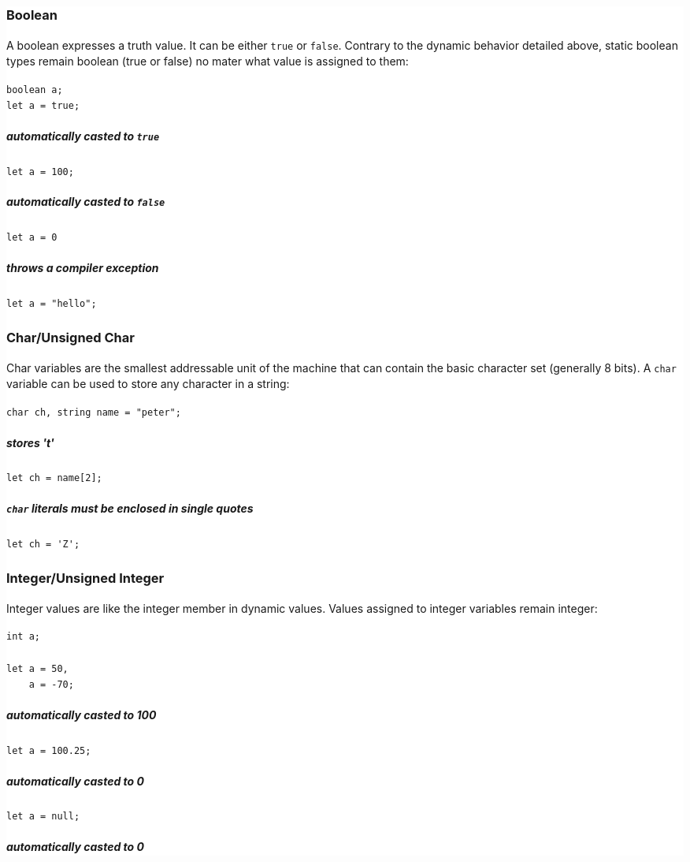 <a name='static-types-boolean'></a>
### Boolean
A boolean expresses a truth value. It can be either `true` or `false`. Contrary to the dynamic behavior detailed above, static boolean types remain boolean (true or false) no mater what value is assigned to them:

    boolean a;
    let a = true;

##### automatically casted to `true`

    let a = 100;
    
##### automatically casted to `false`

    let a = 0

##### throws a compiler exception
    
    let a = "hello";
    
<a name='static-types-char-unsigned'></a>
### Char/Unsigned Char
Char variables are the smallest addressable unit of the machine that can contain the basic character set (generally 8 bits). A `char` variable can be used to store any character in a string:

    char ch, string name = "peter";
    
##### stores 't'

    let ch = name[2];
    
##### `char` literals must be enclosed in single quotes
    
    let ch = 'Z';



<a name='static-types-integer-unsigned'></a>
### Integer/Unsigned Integer
Integer values are like the integer member in dynamic values. Values assigned to integer variables remain integer:

    int a;
    
    let a = 50,
        a = -70;

##### automatically casted to 100

    let a = 100.25;
    
##### automatically casted to 0

    let a = null;
    
##### automatically casted to 0
    